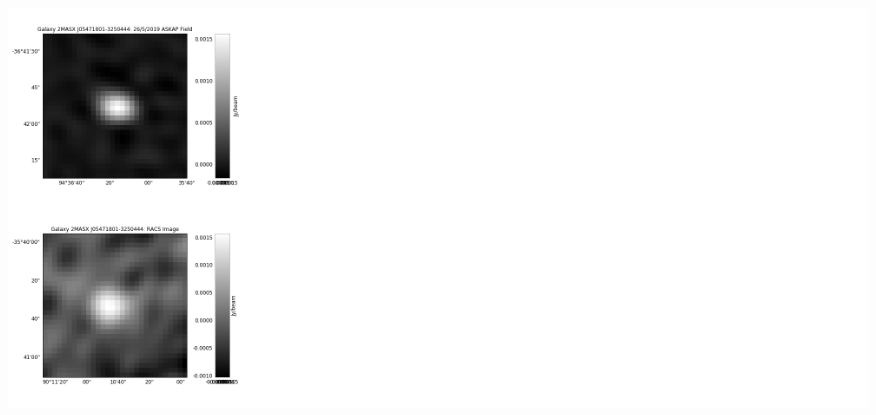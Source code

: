 <img src="ASKfig039.png" width="250" height="194">
</div>
<div class="column">
<img src="RACSfig039.png" width="250" height="194">
</div>
</div>
<div class="row">
<div class="column">